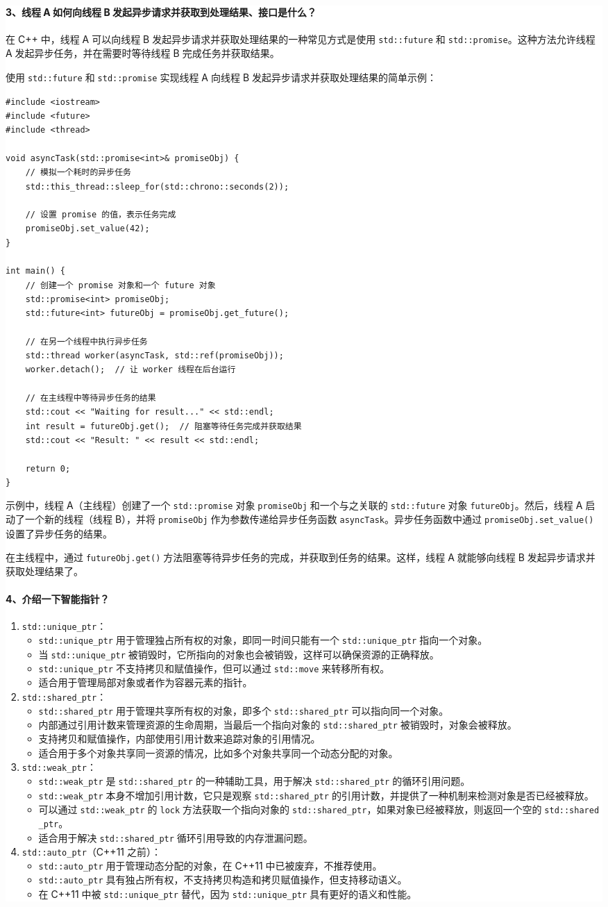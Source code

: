 #### 3、线程 A 如何向线程 B 发起异步请求并获取到处理结果、接口是什么？

在 C++ 中，线程 A 可以向线程 B 发起异步请求并获取处理结果的一种常见方式是使用 `std::future` 和 `std::promise`。这种方法允许线程 A 发起异步任务，并在需要时等待线程 B 完成任务并获取结果。

使用 `std::future` 和 `std::promise` 实现线程 A 向线程 B 发起异步请求并获取处理结果的简单示例：

```
#include <iostream>
#include <future>
#include <thread>

void asyncTask(std::promise<int>& promiseObj) {
    // 模拟一个耗时的异步任务
    std::this_thread::sleep_for(std::chrono::seconds(2));

    // 设置 promise 的值，表示任务完成
    promiseObj.set_value(42);
}

int main() {
    // 创建一个 promise 对象和一个 future 对象
    std::promise<int> promiseObj;
    std::future<int> futureObj = promiseObj.get_future();

    // 在另一个线程中执行异步任务
    std::thread worker(asyncTask, std::ref(promiseObj));
    worker.detach();  // 让 worker 线程在后台运行

    // 在主线程中等待异步任务的结果
    std::cout << "Waiting for result..." << std::endl;
    int result = futureObj.get();  // 阻塞等待任务完成并获取结果
    std::cout << "Result: " << result << std::endl;

    return 0;
}
```

示例中，线程 A（主线程）创建了一个 `std::promise` 对象 `promiseObj` 和一个与之关联的 `std::future` 对象 `futureObj`。然后，线程 A 启动了一个新的线程（线程 B），并将 `promiseObj` 作为参数传递给异步任务函数 `asyncTask`。异步任务函数中通过 `promiseObj.set_value()` 设置了异步任务的结果。

在主线程中，通过 `futureObj.get()` 方法阻塞等待异步任务的完成，并获取到任务的结果。这样，线程 A 就能够向线程 B 发起异步请求并获取处理结果了。

#### 4、介绍一下智能指针？

1. `std::unique_ptr`：
   - `std::unique_ptr` 用于管理独占所有权的对象，即同一时间只能有一个 `std::unique_ptr` 指向一个对象。
   - 当 `std::unique_ptr` 被销毁时，它所指向的对象也会被销毁，这样可以确保资源的正确释放。
   - `std::unique_ptr` 不支持拷贝和赋值操作，但可以通过 `std::move` 来转移所有权。
   - 适合用于管理局部对象或者作为容器元素的指针。
2. `std::shared_ptr`：
   - `std::shared_ptr` 用于管理共享所有权的对象，即多个 `std::shared_ptr` 可以指向同一个对象。
   - 内部通过引用计数来管理资源的生命周期，当最后一个指向对象的 `std::shared_ptr` 被销毁时，对象会被释放。
   - 支持拷贝和赋值操作，内部使用引用计数来追踪对象的引用情况。
   - 适合用于多个对象共享同一资源的情况，比如多个对象共享同一个动态分配的对象。
3. `std::weak_ptr`：
   - `std::weak_ptr` 是 `std::shared_ptr` 的一种辅助工具，用于解决 `std::shared_ptr` 的循环引用问题。
   - `std::weak_ptr` 本身不增加引用计数，它只是观察 `std::shared_ptr` 的引用计数，并提供了一种机制来检测对象是否已经被释放。
   - 可以通过 `std::weak_ptr` 的 `lock` 方法获取一个指向对象的 `std::shared_ptr`，如果对象已经被释放，则返回一个空的 `std::shared_ptr`。
   - 适合用于解决 `std::shared_ptr` 循环引用导致的内存泄漏问题。
4. `std::auto_ptr`（C++11 之前）：
   - `std::auto_ptr` 用于管理动态分配的对象，在 C++11 中已被废弃，不推荐使用。
   - `std::auto_ptr` 具有独占所有权，不支持拷贝构造和拷贝赋值操作，但支持移动语义。
   - 在 C++11 中被 `std::unique_ptr` 替代，因为 `std::unique_ptr` 具有更好的语义和性能。
